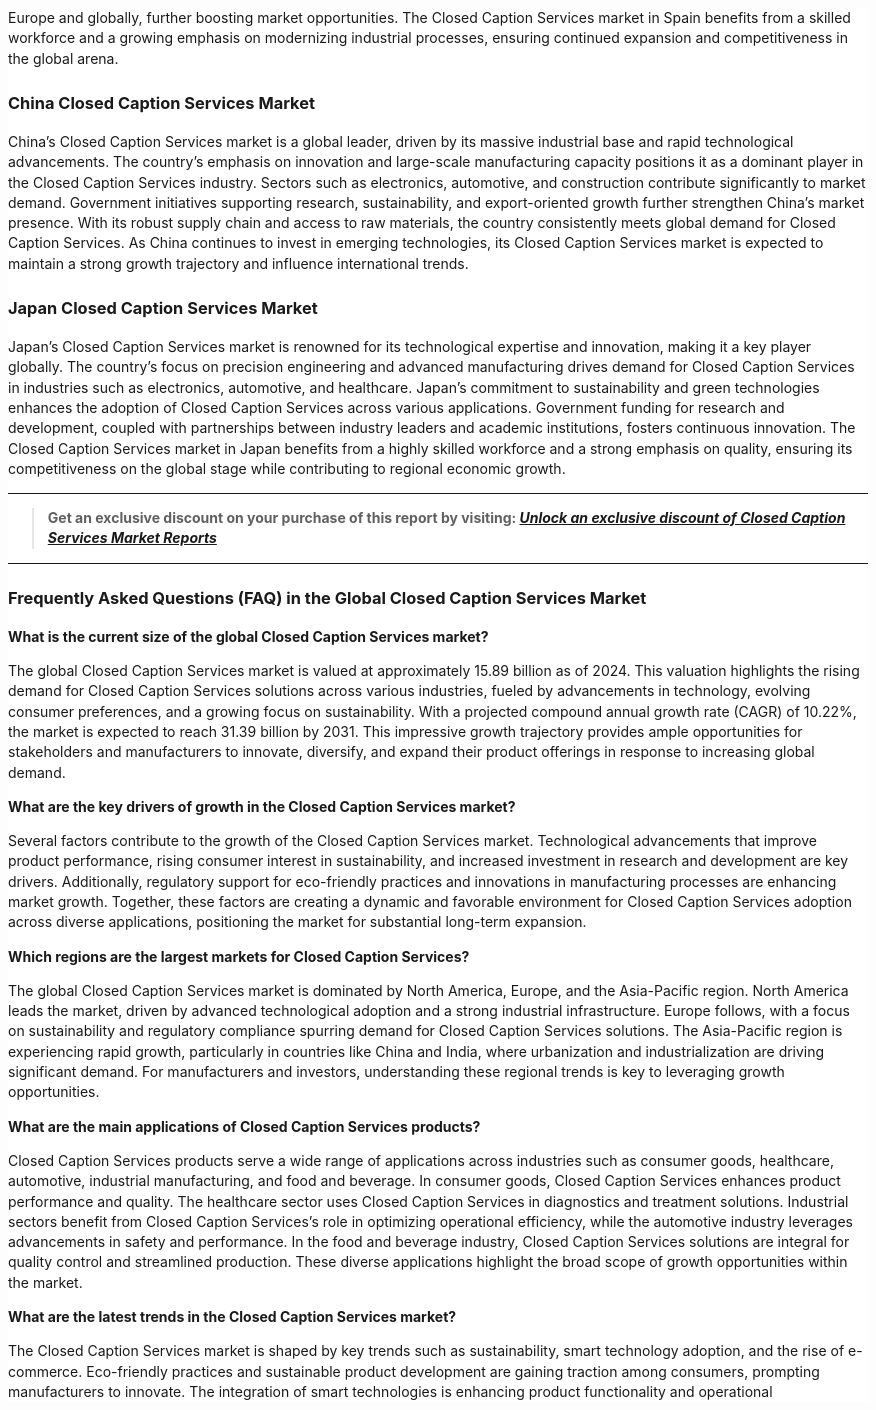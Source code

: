 Europe and globally, further boosting market opportunities. The Closed Caption Services market in Spain benefits from a skilled workforce and a growing emphasis on modernizing industrial processes, ensuring continued expansion and competitiveness in the global arena.</p><h3>China Closed Caption Services Market</h3><p>China&rsquo;s Closed Caption Services market is a global leader, driven by its massive industrial base and rapid technological advancements. The country&rsquo;s emphasis on innovation and large-scale manufacturing capacity positions it as a dominant player in the Closed Caption Services industry. Sectors such as electronics, automotive, and construction contribute significantly to market demand. Government initiatives supporting research, sustainability, and export-oriented growth further strengthen China&rsquo;s market presence. With its robust supply chain and access to raw materials, the country consistently meets global demand for Closed Caption Services. As China continues to invest in emerging technologies, its Closed Caption Services market is expected to maintain a strong growth trajectory and influence international trends.</p><h3>Japan Closed Caption Services Market</h3><p>Japan&rsquo;s Closed Caption Services market is renowned for its technological expertise and innovation, making it a key player globally. The country&rsquo;s focus on precision engineering and advanced manufacturing drives demand for Closed Caption Services in industries such as electronics, automotive, and healthcare. Japan&rsquo;s commitment to sustainability and green technologies enhances the adoption of Closed Caption Services across various applications. Government funding for research and development, coupled with partnerships between industry leaders and academic institutions, fosters continuous innovation. The Closed Caption Services market in Japan benefits from a highly skilled workforce and a strong emphasis on quality, ensuring its competitiveness on the global stage while contributing to regional economic growth.</p><hr /><blockquote><p><strong>Get an exclusive discount on your purchase of this report by visiting: <em><a href="://marketresearchpulse.com/ask-for-discount/64291?utm_source=Github&amp;utm_medium=022">Unlock an exclusive discount of Closed Caption Services Market Reports</a></em>&nbsp;</strong></p></blockquote><hr /><h3>Frequently Asked Questions (FAQ) in the Global Closed Caption Services Market</h3><p><strong>What is the current size of the global Closed Caption Services market?</strong></p><p>The global Closed Caption Services market is valued at approximately 15.89 billion as of 2024. This valuation highlights the rising demand for Closed Caption Services solutions across various industries, fueled by advancements in technology, evolving consumer preferences, and a growing focus on sustainability. With a projected compound annual growth rate (CAGR) of 10.22%, the market is expected to reach 31.39 billion by 2031. This impressive growth trajectory provides ample opportunities for stakeholders and manufacturers to innovate, diversify, and expand their product offerings in response to increasing global demand.</p><p><strong>What are the key drivers of growth in the Closed Caption Services market?</strong></p><p>Several factors contribute to the growth of the Closed Caption Services market. Technological advancements that improve product performance, rising consumer interest in sustainability, and increased investment in research and development are key drivers. Additionally, regulatory support for eco-friendly practices and innovations in manufacturing processes are enhancing market growth. Together, these factors are creating a dynamic and favorable environment for Closed Caption Services adoption across diverse applications, positioning the market for substantial long-term expansion.</p><p><strong>Which regions are the largest markets for Closed Caption Services?</strong></p><p>The global Closed Caption Services market is dominated by North America, Europe, and the Asia-Pacific region. North America leads the market, driven by advanced technological adoption and a strong industrial infrastructure. Europe follows, with a focus on sustainability and regulatory compliance spurring demand for Closed Caption Services solutions. The Asia-Pacific region is experiencing rapid growth, particularly in countries like China and India, where urbanization and industrialization are driving significant demand. For manufacturers and investors, understanding these regional trends is key to leveraging growth opportunities.</p><p><strong>What are the main applications of Closed Caption Services products?</strong></p><p>Closed Caption Services products serve a wide range of applications across industries such as consumer goods, healthcare, automotive, industrial manufacturing, and food and beverage. In consumer goods, Closed Caption Services enhances product performance and quality. The healthcare sector uses Closed Caption Services in diagnostics and treatment solutions. Industrial sectors benefit from Closed Caption Services&rsquo;s role in optimizing operational efficiency, while the automotive industry leverages advancements in safety and performance. In the food and beverage industry, Closed Caption Services solutions are integral for quality control and streamlined production. These diverse applications highlight the broad scope of growth opportunities within the market.</p><p><strong>What are the latest trends in the Closed Caption Services market?</strong></p><p>The Closed Caption Services market is shaped by key trends such as sustainability, smart technology adoption, and the rise of e-commerce. Eco-friendly practices and sustainable product development are gaining traction among consumers, prompting manufacturers to innovate. The integration of smart technologies is enhancing product functionality and operational